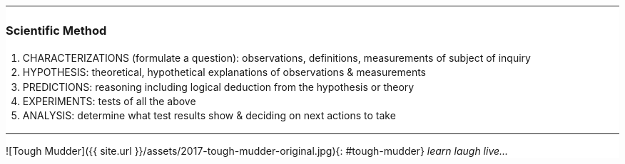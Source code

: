 ---------

### Scientific Method
1. CHARACTERIZATIONS (formulate a question): observations, definitions, measurements of subject of inquiry
2. HYPOTHESIS: theoretical, hypothetical explanations of observations & measurements
3. PREDICTIONS: reasoning including logical deduction from the hypothesis or theory
4. EXPERIMENTS: tests of all the above
5. ANALYSIS: determine what test results show & deciding on next actions to take

---------

![Tough Mudder]({{ site.url }}/assets/2017-tough-mudder-original.jpg){: #tough-mudder}
_learn laugh live..._
